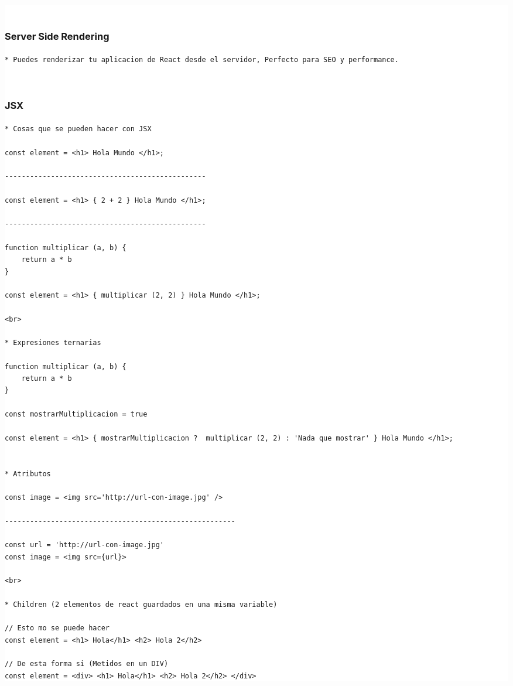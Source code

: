 <br>

### Server Side Rendering

    * Puedes renderizar tu aplicacion de React desde el servidor, Perfecto para SEO y performance.

<br>


### JSX

    * Cosas que se pueden hacer con JSX

    const element = <h1> Hola Mundo </h1>;

    ------------------------------------------------

    const element = <h1> { 2 + 2 } Hola Mundo </h1>;

    ------------------------------------------------

    function multiplicar (a, b) {
        return a * b
    }

    const element = <h1> { multiplicar (2, 2) } Hola Mundo </h1>;

    <br>

    * Expresiones ternarias

    function multiplicar (a, b) {
        return a * b
    }

    const mostrarMultiplicacion = true

    const element = <h1> { mostrarMultiplicacion ?  multiplicar (2, 2) : 'Nada que mostrar' } Hola Mundo </h1>;


    * Atributos

    const image = <img src='http://url-con-image.jpg' />

    -------------------------------------------------------

    const url = 'http://url-con-image.jpg' 
    const image = <img src={url}>

    <br>

    * Children (2 elementos de react guardados en una misma variable)

    // Esto mo se puede hacer  
    const element = <h1> Hola</h1> <h2> Hola 2</h2> 

    // De esta forma si (Metidos en un DIV)
    const element = <div> <h1> Hola</h1> <h2> Hola 2</h2> </div> 